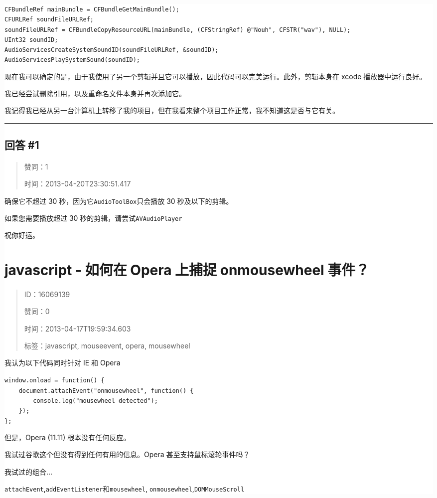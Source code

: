 ```
CFBundleRef mainBundle = CFBundleGetMainBundle();
CFURLRef soundFileURLRef;
soundFileURLRef = CFBundleCopyResourceURL(mainBundle, (CFStringRef) @"Nouh", CFSTR("wav"), NULL);
UInt32 soundID;
AudioServicesCreateSystemSoundID(soundFileURLRef, &soundID);
AudioServicesPlaySystemSound(soundID); 
```

现在我可以确定的是，由于我使用了另一个剪辑并且它可以播放，因此代码可以完美运行。此外，剪辑本身在 xcode 播放器中运行良好。

我已经尝试删除引用，以及重命名文件本身并再次添加它。

我记得我已经从另一台计算机上转移了我的项目，但在我看来整个项目工作正常，我不知道这是否与它有关。

* * *

## 回答 #1

> 赞同：1
> 
> 时间：2013-04-20T23:30:51.417

确保它不超过 30 秒，因为它`AudioToolBox`只会播放 30 秒及以下的剪辑。

如果您需要播放超过 30 秒的剪辑，请尝试`AVAudioPlayer`

祝你好运。

# javascript - 如何在 Opera 上捕捉 onmousewheel 事件？

> ID：16069139
> 
> 赞同：0
> 
> 时间：2013-04-17T19:59:34.603
> 
> 标签：javascript, mouseevent, opera, mousewheel

我认为以下代码同时针对 IE 和 Opera

```
window.onload = function() {
    document.attachEvent("onmousewheel", function() {
        console.log("mousewheel detected");
    });
}; 
```

但是，Opera (11.11) 根本没有任何反应。

我试过谷歌这个但没有得到任何有用的信息。Opera 甚至支持鼠标滚轮事件吗？

我试过的组合...

`attachEvent`,`addEventListener`和`mousewheel`, `onmousewheel`,`DOMMouseScroll`
